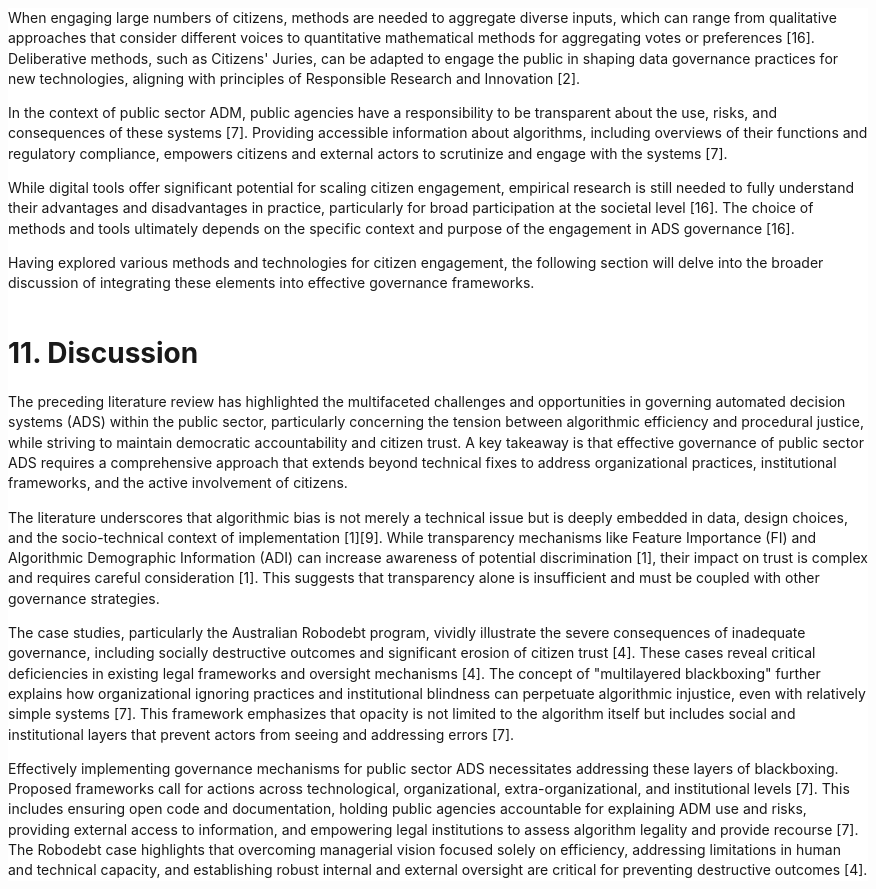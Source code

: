 When engaging large numbers of citizens, methods are needed to aggregate diverse inputs, which can range from qualitative approaches that consider different voices to quantitative mathematical methods for aggregating votes or preferences [16]. Deliberative methods, such as Citizens' Juries, can be adapted to engage the public in shaping data governance practices for new technologies, aligning with principles of Responsible Research and Innovation [2].

In the context of public sector ADM, public agencies have a responsibility to be transparent about the use, risks, and consequences of these systems [7]. Providing accessible information about algorithms, including overviews of their functions and regulatory compliance, empowers citizens and external actors to scrutinize and engage with the systems [7].

While digital tools offer significant potential for scaling citizen engagement, empirical research is still needed to fully understand their advantages and disadvantages in practice, particularly for broad participation at the societal level [16]. The choice of methods and tools ultimately depends on the specific context and purpose of the engagement in ADS governance [16].

Having explored various methods and technologies for citizen engagement, the following section will delve into the broader discussion of integrating these elements into effective governance frameworks.

# 11. Discussion

The preceding literature review has highlighted the multifaceted challenges and opportunities in governing automated decision systems (ADS) within the public sector, particularly concerning the tension between algorithmic efficiency and procedural justice, while striving to maintain democratic accountability and citizen trust. A key takeaway is that effective governance of public sector ADS requires a comprehensive approach that extends beyond technical fixes to address organizational practices, institutional frameworks, and the active involvement of citizens.

The literature underscores that algorithmic bias is not merely a technical issue but is deeply embedded in data, design choices, and the socio-technical context of implementation [1][9]. While transparency mechanisms like Feature Importance (FI) and Algorithmic Demographic Information (ADI) can increase awareness of potential discrimination [1], their impact on trust is complex and requires careful consideration [1]. This suggests that transparency alone is insufficient and must be coupled with other governance strategies.

The case studies, particularly the Australian Robodebt program, vividly illustrate the severe consequences of inadequate governance, including socially destructive outcomes and significant erosion of citizen trust [4]. These cases reveal critical deficiencies in existing legal frameworks and oversight mechanisms [4]. The concept of "multilayered blackboxing" further explains how organizational ignoring practices and institutional blindness can perpetuate algorithmic injustice, even with relatively simple systems [7]. This framework emphasizes that opacity is not limited to the algorithm itself but includes social and institutional layers that prevent actors from seeing and addressing errors [7].

Effectively implementing governance mechanisms for public sector ADS necessitates addressing these layers of blackboxing. Proposed frameworks call for actions across technological, organizational, extra-organizational, and institutional levels [7]. This includes ensuring open code and documentation, holding public agencies accountable for explaining ADM use and risks, providing external access to information, and empowering legal institutions to assess algorithm legality and provide recourse [7]. The Robodebt case highlights that overcoming managerial vision focused solely on efficiency, addressing limitations in human and technical capacity, and establishing robust internal and external oversight are critical for preventing destructive outcomes [4].
